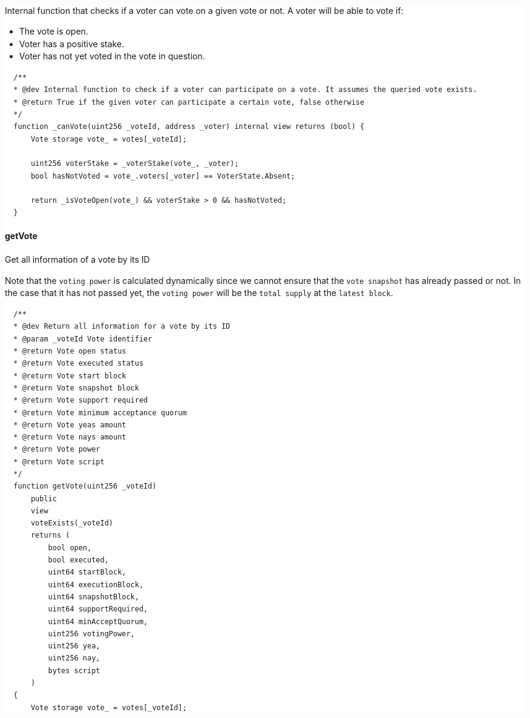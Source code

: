 Internal function that checks if a voter can vote on a given vote or not.
A voter will be able to vote if:

- The vote is open.
- Voter has a positive stake.
- Voter has not yet voted in the vote in question.

```
  /**
  * @dev Internal function to check if a voter can participate on a vote. It assumes the queried vote exists.
  * @return True if the given voter can participate a certain vote, false otherwise
  */
  function _canVote(uint256 _voteId, address _voter) internal view returns (bool) {
      Vote storage vote_ = votes[_voteId];

      uint256 voterStake = _voterStake(vote_, _voter);
      bool hasNotVoted = vote_.voters[_voter] == VoterState.Absent;

      return _isVoteOpen(vote_) && voterStake > 0 && hasNotVoted;
  }
```

#### getVote

Get all information of a vote by its ID

Note that the `voting power` is calculated dynamically since we cannot ensure that the `vote snapshot` has already passed or not.
In the case that it has not passed yet, the `voting power` will be the `total supply` at the `latest block`.

```
  /**
  * @dev Return all information for a vote by its ID
  * @param _voteId Vote identifier
  * @return Vote open status
  * @return Vote executed status
  * @return Vote start block
  * @return Vote snapshot block
  * @return Vote support required
  * @return Vote minimum acceptance quorum
  * @return Vote yeas amount
  * @return Vote nays amount
  * @return Vote power
  * @return Vote script
  */
  function getVote(uint256 _voteId)
      public
      view
      voteExists(_voteId)
      returns (
          bool open,
          bool executed,
          uint64 startBlock,
          uint64 executionBlock,
          uint64 snapshotBlock,
          uint64 supportRequired,
          uint64 minAcceptQuorum,
          uint256 votingPower,
          uint256 yea,
          uint256 nay,
          bytes script
      )
  {
      Vote storage vote_ = votes[_voteId];
```
